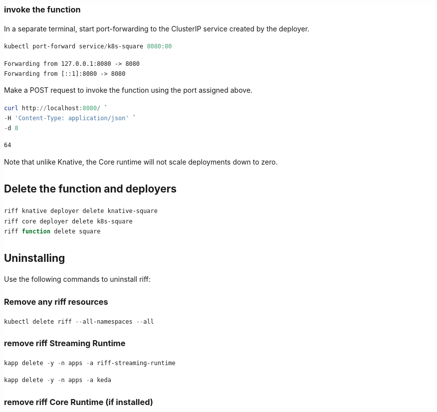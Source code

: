 ### invoke the function

In a separate terminal, start port-forwarding to the ClusterIP service created by the deployer.

```powershell
kubectl port-forward service/k8s-square 8080:80
```

```
Forwarding from 127.0.0.1:8080 -> 8080
Forwarding from [::1]:8080 -> 8080
```

Make a POST request to invoke the function using the port assigned above.

```powershell
curl http://localhost:8080/ `
-H 'Content-Type: application/json' `
-d 8
```

```
64
```

Note that unlike Knative, the Core runtime will not scale deployments down to zero.

## Delete the function and deployers

```powershell
riff knative deployer delete knative-square
riff core deployer delete k8s-square
riff function delete square
```

## Uninstalling

Use the following commands to uninstall riff:

### Remove any riff resources

```powershell
kubectl delete riff --all-namespaces --all
```

### remove riff Streaming Runtime

```powershell
kapp delete -y -n apps -a riff-streaming-runtime
```

```powershell
kapp delete -y -n apps -a keda
```

### remove riff Core Runtime (if installed)
